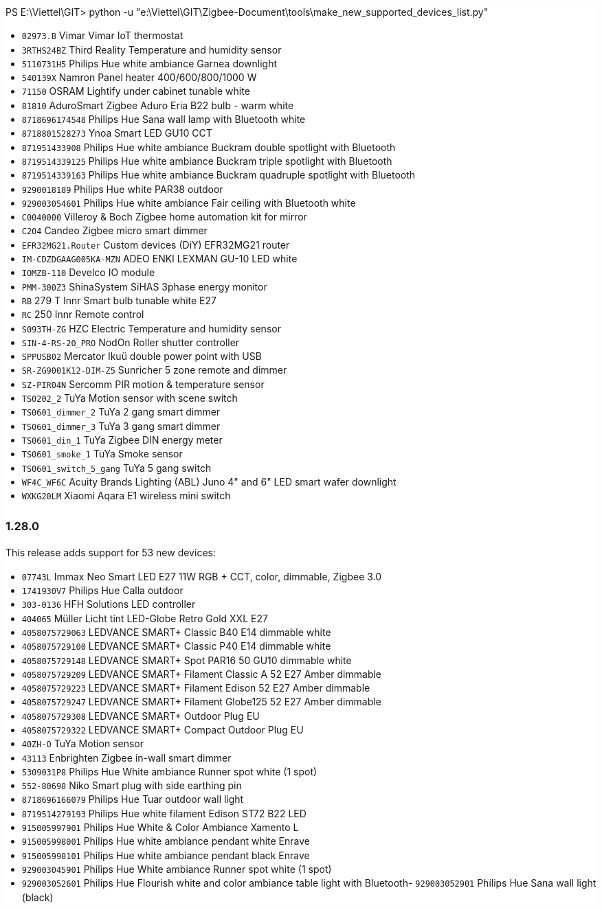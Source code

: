 PS E:\Viettel\GIT> python -u "e:\Viettel\GIT\Zigbee-Document\tools\make_new_supported_devices_list.py"
- `02973.B` Vimar Vimar IoT thermostat
- `3RTHS24BZ` Third Reality Temperature and humidity sensor
- `5110731H5` Philips Hue white ambiance Garnea downlight  
- `540139X` Namron Panel heater 400/600/800/1000 W
- `71150` OSRAM Lightify under cabinet tunable white
- `81810` AduroSmart Zigbee Aduro Eria B22 bulb - warm white
- `8718696174548` Philips Hue Sana wall lamp with Bluetooth white
- `8718801528273` Ynoa Smart LED GU10 CCT
- `871951433908` Philips Hue white ambiance Buckram double spotlight with Bluetooth
- `8719514339125` Philips Hue white ambiance Buckram triple spotlight with Bluetooth
- `8719514339163` Philips Hue white ambiance Buckram quadruple spotlight with Bluetooth
- `9290018189` Philips Hue white PAR38 outdoor
- `929003054601` Philips Hue white ambiance Fair ceiling with Bluetooth white
- `C0040000` Villeroy & Boch Zigbee home automation kit for mirror
- `C204` Candeo Zigbee micro smart dimmer
- `EFR32MG21.Router` Custom devices (DiY) EFR32MG21 router
- `IM-CDZDGAAG005KA-MZN` ADEO ENKI LEXMAN GU-10 LED white
- `IOMZB-110` Develco IO module
- `PMM-300Z3` ShinaSystem SiHAS 3phase energy monitor
- `RB` 279 T Innr Smart bulb tunable white E27
- `RC` 250 Innr Remote control
- `S093TH-ZG` HZC Electric Temperature and humidity sensor
- `SIN-4-RS-20_PRO` NodOn Roller shutter controller
- `SPPUSB02` Mercator Ikuü double power point with USB
- `SR-ZG9001K12-DIM-Z5` Sunricher 5 zone remote and dimmer
- `SZ-PIR04N` Sercomm PIR motion & temperature sensor
- `TS0202_2` TuYa Motion sensor with scene switch
- `TS0601_dimmer_2` TuYa 2 gang smart dimmer
- `TS0601_dimmer_3` TuYa 3 gang smart dimmer
- `TS0601_din_1` TuYa Zigbee DIN energy meter
- `TS0601_smoke_1` TuYa Smoke sensor
- `TS0601_switch_5_gang` TuYa 5 gang switch
- `WF4C_WF6C` Acuity Brands Lighting (ABL) Juno 4" and 6" LED smart wafer downlight
- `WXKG20LM` Xiaomi Aqara E1 wireless mini switch

### 1.28.0
This release adds support for 53 new devices:

- `07743L` Immax Neo Smart LED E27 11W RGB + CCT, color, dimmable, Zigbee 3.0
- `1741930V7` Philips Hue Calla outdoor
- `303-0136` HFH Solutions LED controller
- `404065` Müller Licht tint LED-Globe Retro Gold XXL E27
- `4058075729063` LEDVANCE SMART+ Classic B40 E14 dimmable white
- `4058075729100` LEDVANCE SMART+ Classic P40 E14 dimmable white
- `4058075729148` LEDVANCE SMART+ Spot PAR16 50 GU10 dimmable white
- `4058075729209` LEDVANCE SMART+ Filament Classic A 52 E27 Amber dimmable
- `4058075729223` LEDVANCE SMART+ Filament Edison 52 E27 Amber dimmable
- `4058075729247` LEDVANCE SMART+ Filament Globe125 52 E27 Amber dimmable
- `4058075729308` LEDVANCE SMART+ Outdoor Plug EU
- `4058075729322` LEDVANCE SMART+ Compact Outdoor Plug EU
- `40ZH-O` TuYa Motion sensor
- `43113` Enbrighten Zigbee in-wall smart dimmer
- `5309031P8` Philips Hue White ambiance Runner spot white (1 spot)
- `552-80698` Niko Smart plug with side earthing pin
- `8718696166079` Philips Hue Tuar outdoor wall light
- `8719514279193` Philips Hue white filament Edison ST72 B22 LED
- `915005997901` Philips Hue White & Color Ambiance Xamento L
- `915005998001` Philips Hue white ambiance pendant white Enrave
- `915005998101` Philips Hue white ambiance pendant black Enrave
- `929003045901` Philips Hue White ambiance Runner spot white (1 spot)
- `929003052601` Philips Hue Flourish white and color ambiance table light with Bluetooth- `929003052901` Philips Hue Sana wall light (black)